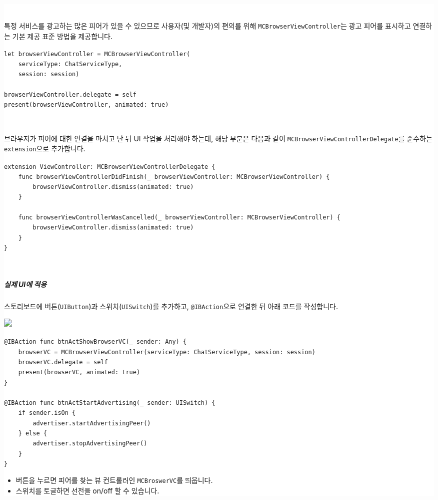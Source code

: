  

특정 서비스를 광고하는 많은 피어가 있을 수 있으므로 사용자(및 개발자)의 편의를 위해 `MCBrowserViewController`는 광고 피어를 표시하고 연결하는 기본 제공 표준 방법을 제공합니다.

```
let browserViewController = MCBrowserViewController(
    serviceType: ChatServiceType,
    session: session)

browserViewController.delegate = self
present(browserViewController, animated: true)
```

 

브라우저가 피어에 대한 연결을 마치고 난 뒤 UI 작업을 처리해야 하는데, 해당 부분은 다음과 같이 `MCBrowserViewControllerDelegate`를 준수하는 `extension`으로 추가합니다.

```
extension ViewController: MCBrowserViewControllerDelegate {
    func browserViewControllerDidFinish(_ browserViewController: MCBrowserViewController) {
        browserViewController.dismiss(animated: true)
    }
    
    func browserViewControllerWasCancelled(_ browserViewController: MCBrowserViewController) {
        browserViewController.dismiss(animated: true)
    }
}
```

 

##### **실제 UI에 적용**

스토리보드에 버튼(`UIButton`)과 스위치(`UISwitch`)를 추가하고, `@IBAction`으로 연결한 뒤 아래 코드를 작성합니다.

 ![](/assets/img/wp-content/uploads/2022/12/스크린샷-2023-01-10-오전-1.36.56.jpg)

```
@IBAction func btnActShowBrowserVC(_ sender: Any) {
    browserVC = MCBrowserViewController(serviceType: ChatServiceType, session: session)
    browserVC.delegate = self
    present(browserVC, animated: true)
}

@IBAction func btnActStartAdvertising(_ sender: UISwitch) {
    if sender.isOn {
        advertiser.startAdvertisingPeer()
    } else {
        advertiser.stopAdvertisingPeer()
    }
}
```

- 버튼을 누르면 피어를 찾는 뷰 컨트롤러인 `MCBroswerVC`를 띄웁니다.
- 스위치를 토글하면 선전을 on/off 할 수 있습니다.
